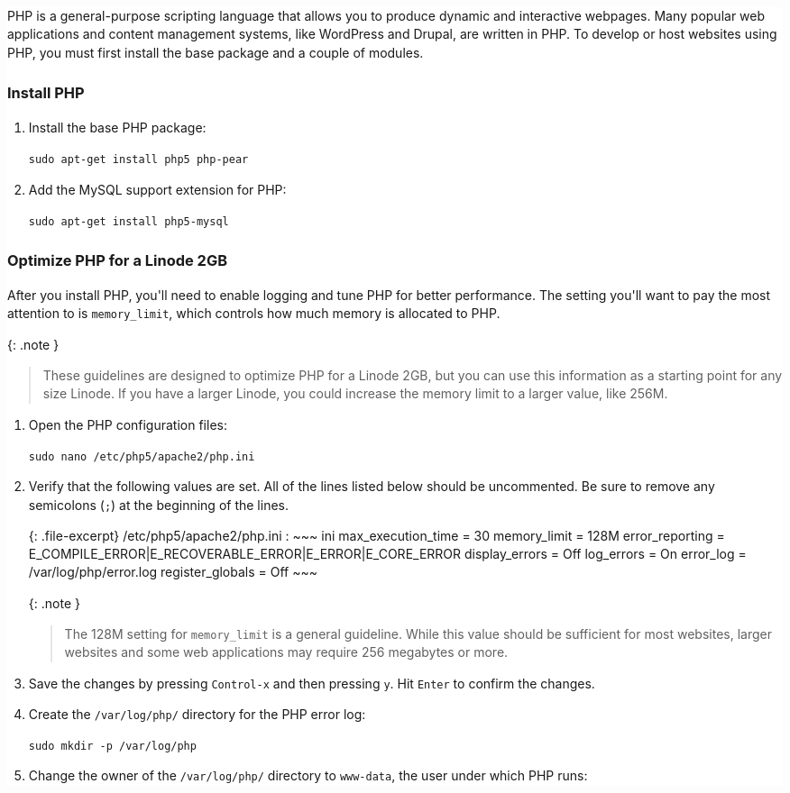 PHP is a general-purpose scripting language that allows you to produce dynamic and interactive webpages. Many popular web applications and content management systems, like WordPress and Drupal, are written in PHP. To develop or host websites using PHP, you must first install the base package and a couple of modules.

### Install PHP

1.  Install the base PHP package:

        sudo apt-get install php5 php-pear

2.  Add the MySQL support extension for PHP:

        sudo apt-get install php5-mysql

### Optimize PHP for a Linode 2GB

After you install PHP, you'll need to enable logging and tune PHP for better performance. The setting you'll want to pay the most attention to is `memory_limit`, which controls how much memory is allocated to PHP. 

{: .note }
> These guidelines are designed to optimize PHP for a Linode 2GB, but you can use this information as a starting point for any size Linode. If you have a larger Linode, you could increase the memory limit to a larger value, like 256M.

1.  Open the PHP configuration files:

        sudo nano /etc/php5/apache2/php.ini

2.  Verify that the following values are set. All of the lines listed below should be uncommented. Be sure to remove any semicolons (`;`) at the beginning of the lines.

    {: .file-excerpt}
    /etc/php5/apache2/php.ini
    :	~~~ ini
        max_execution_time = 30
        memory_limit = 128M
        error_reporting = E_COMPILE_ERROR|E_RECOVERABLE_ERROR|E_ERROR|E_CORE_ERROR
        display_errors = Off
        log_errors = On
        error_log = /var/log/php/error.log
        register_globals = Off
        ~~~

    {: .note }
    > The 128M setting for `memory_limit` is a general guideline. While this value should be sufficient for most websites, larger websites and some web applications may require 256 megabytes or more.

3.  Save the changes by pressing `Control-x` and then pressing `y`. Hit `Enter` to confirm the changes.

4.  Create the `/var/log/php/` directory for the PHP error log:

        sudo mkdir -p /var/log/php

5.  Change the owner of the `/var/log/php/` directory to `www-data`, the user under which PHP runs:
